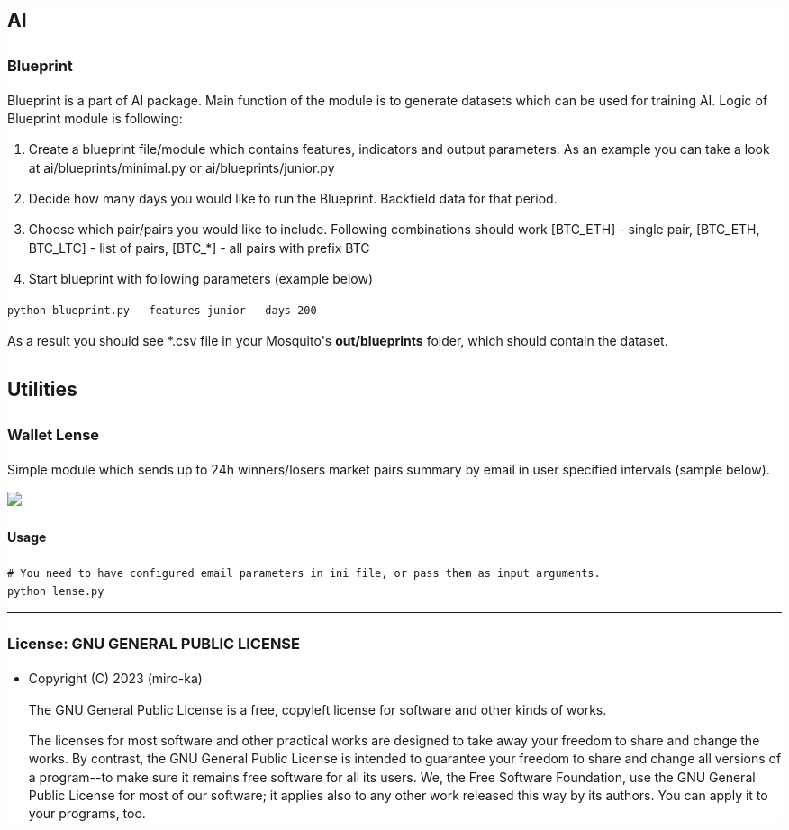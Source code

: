 ## AI

### Blueprint
Blueprint is a part of AI package. Main function of the module is to generate datasets which can be used for training AI. Logic of Blueprint module is following:

 1. Create a blueprint file/module which contains features, indicators and output parameters. As an example you can take a look at ai/blueprints/minimal.py or ai/blueprints/junior.py

 2. Decide how many days you would like to run the Blueprint. Backfield data for that period.

 3. Choose which pair/pairs you would like to include. Following combinations should work [BTC_ETH] - single pair, [BTC_ETH, BTC_LTC] - list of pairs, [BTC_*] - all pairs with prefix BTC

 4. Start blueprint with following parameters (example below)

```
python blueprint.py --features junior --days 200
```

As a result you should see *.csv file in your Mosquito's **out/blueprints** folder, which should contain the dataset.


## Utilities

### Wallet Lense 
Simple module which sends up to 24h winners/losers market pairs summary by email in user specified intervals (sample below).
 
<img src="https://user-images.githubusercontent.com/1301154/33880555-4b385b08-df32-11e7-8208-34cd4374aeff.png" width="371">

#### Usage
```
# You need to have configured email parameters in ini file, or pass them as input arguments.
python lense.py 
```


---



### License: GNU GENERAL PUBLIC LICENSE
- Copyright (C) 2023 (miro-ka)


  The GNU General Public License is a free, copyleft license for
software and other kinds of works.

  The licenses for most software and other practical works are designed
to take away your freedom to share and change the works.  By contrast,
the GNU General Public License is intended to guarantee your freedom to
share and change all versions of a program--to make sure it remains free
software for all its users.  We, the Free Software Foundation, use the
GNU General Public License for most of our software; it applies also to
any other work released this way by its authors.  You can apply it to
your programs, too.
